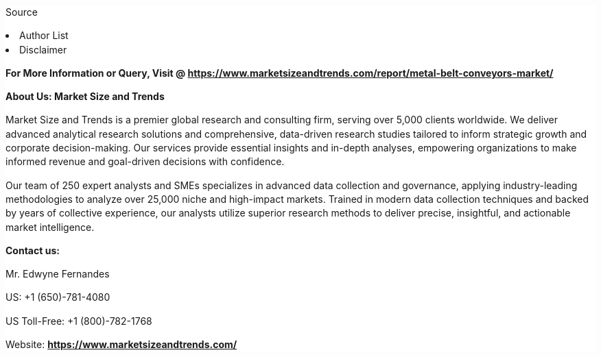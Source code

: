 Source</li><li>Author List</li><li>Disclaimer</li></ul></p><p><strong>For More Information or Query, Visit @ <a href="https://www.marketsizeandtrends.com/report/metal-belt-conveyors-market/">https://www.marketsizeandtrends.com/report/metal-belt-conveyors-market/</a></strong></p><p><strong>About Us: Market Size and Trends</strong></p><p>Market Size and Trends is a premier global research and consulting firm, serving over 5,000 clients worldwide. We deliver advanced analytical research solutions and comprehensive, data-driven research studies tailored to inform strategic growth and corporate decision-making. Our services provide essential insights and in-depth analyses, empowering organizations to make informed revenue and goal-driven decisions with confidence.</p><p>Our team of 250 expert analysts and SMEs specializes in advanced data collection and governance, applying industry-leading methodologies to analyze over 25,000 niche and high-impact markets. Trained in modern data collection techniques and backed by years of collective experience, our analysts utilize superior research methods to deliver precise, insightful, and actionable market intelligence.</p><p><strong>Contact us:</strong></p><p>Mr. Edwyne Fernandes</p><p>US: +1 (650)-781-4080</p><p>US Toll-Free: +1 (800)-782-1768</p><p>Website: <strong><a href="https://www.marketsizeandtrends.com/">https://www.marketsizeandtrends.com/</a></strong></p>
